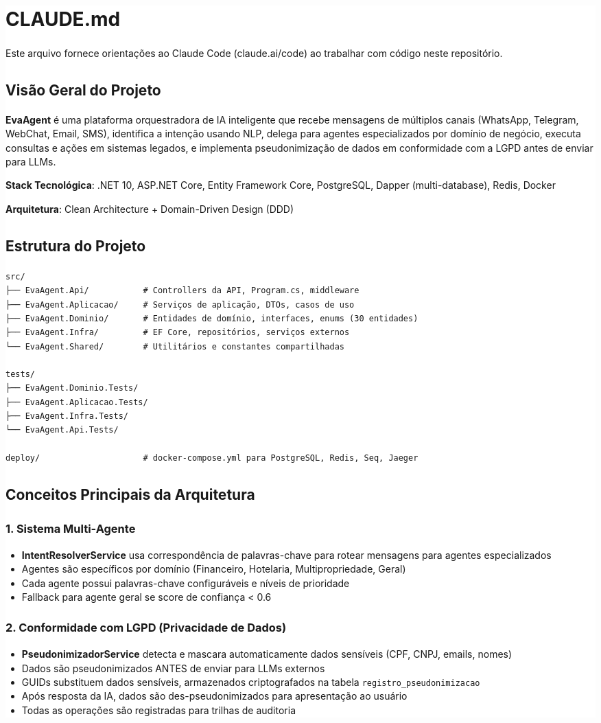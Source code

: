 # CLAUDE.md

Este arquivo fornece orientações ao Claude Code (claude.ai/code) ao trabalhar com código neste repositório.

## Visão Geral do Projeto

**EvaAgent** é uma plataforma orquestradora de IA inteligente que recebe mensagens de múltiplos canais (WhatsApp, Telegram, WebChat, Email, SMS), identifica a intenção usando NLP, delega para agentes especializados por domínio de negócio, executa consultas e ações em sistemas legados, e implementa pseudonimização de dados em conformidade com a LGPD antes de enviar para LLMs.

**Stack Tecnológica**: .NET 10, ASP.NET Core, Entity Framework Core, PostgreSQL, Dapper (multi-database), Redis, Docker

**Arquitetura**: Clean Architecture + Domain-Driven Design (DDD)

## Estrutura do Projeto

```
src/
├── EvaAgent.Api/           # Controllers da API, Program.cs, middleware
├── EvaAgent.Aplicacao/     # Serviços de aplicação, DTOs, casos de uso
├── EvaAgent.Dominio/       # Entidades de domínio, interfaces, enums (30 entidades)
├── EvaAgent.Infra/         # EF Core, repositórios, serviços externos
└── EvaAgent.Shared/        # Utilitários e constantes compartilhadas

tests/
├── EvaAgent.Dominio.Tests/
├── EvaAgent.Aplicacao.Tests/
├── EvaAgent.Infra.Tests/
└── EvaAgent.Api.Tests/

deploy/                     # docker-compose.yml para PostgreSQL, Redis, Seq, Jaeger
```

## Conceitos Principais da Arquitetura

### 1. Sistema Multi-Agente
- **IntentResolverService** usa correspondência de palavras-chave para rotear mensagens para agentes especializados
- Agentes são específicos por domínio (Financeiro, Hotelaria, Multipropriedade, Geral)
- Cada agente possui palavras-chave configuráveis e níveis de prioridade
- Fallback para agente geral se score de confiança < 0.6

### 2. Conformidade com LGPD (Privacidade de Dados)
- **PseudonimizadorService** detecta e mascara automaticamente dados sensíveis (CPF, CNPJ, emails, nomes)
- Dados são pseudonimizados ANTES de enviar para LLMs externos
- GUIDs substituem dados sensíveis, armazenados criptografados na tabela `registro_pseudonimizacao`
- Após resposta da IA, dados são des-pseudonimizados para apresentação ao usuário
- Todas as operações são registradas para trilhas de auditoria
